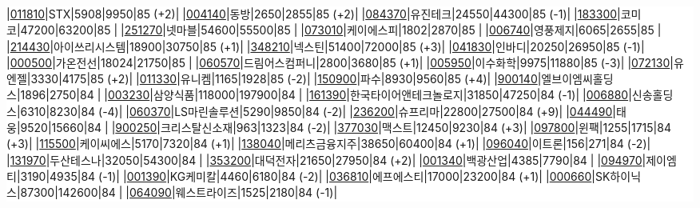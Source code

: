 |[011810](https://finance.daum.net/quotes/A011810)|STX|5908|9950|85 (+2)|
|[004140](https://finance.daum.net/quotes/A004140)|동방|2650|2855|85 (+2)|
|[084370](https://finance.daum.net/quotes/A084370)|유진테크|24550|44300|85 (-1)|
|[183300](https://finance.daum.net/quotes/A183300)|코미코|47200|63200|85 |
|[251270](https://finance.daum.net/quotes/A251270)|넷마블|54600|55500|85 |
|[073010](https://finance.daum.net/quotes/A073010)|케이에스피|1802|2870|85 |
|[006740](https://finance.daum.net/quotes/A006740)|영풍제지|6065|2655|85 |
|[214430](https://finance.daum.net/quotes/A214430)|아이쓰리시스템|18900|30750|85 (+1)|
|[348210](https://finance.daum.net/quotes/A348210)|넥스틴|51400|72000|85 (+3)|
|[041830](https://finance.daum.net/quotes/A041830)|인바디|20250|26950|85 (-1)|
|[000500](https://finance.daum.net/quotes/A000500)|가온전선|18024|21750|85 |
|[060570](https://finance.daum.net/quotes/A060570)|드림어스컴퍼니|2800|3680|85 (+1)|
|[005950](https://finance.daum.net/quotes/A005950)|이수화학|9975|11880|85 (-3)|
|[072130](https://finance.daum.net/quotes/A072130)|유엔젤|3330|4175|85 (+2)|
|[011330](https://finance.daum.net/quotes/A011330)|유니켐|1165|1928|85 (-2)|
|[150900](https://finance.daum.net/quotes/A150900)|파수|8930|9560|85 (+4)|
|[900140](https://finance.daum.net/quotes/A900140)|엘브이엠씨홀딩스|1896|2750|84 |
|[003230](https://finance.daum.net/quotes/A003230)|삼양식품|118000|197900|84 |
|[161390](https://finance.daum.net/quotes/A161390)|한국타이어앤테크놀로지|31850|47250|84 (-1)|
|[006880](https://finance.daum.net/quotes/A006880)|신송홀딩스|6310|8230|84 (-4)|
|[060370](https://finance.daum.net/quotes/A060370)|LS마린솔루션|5290|9850|84 (-2)|
|[236200](https://finance.daum.net/quotes/A236200)|슈프리마|22800|27500|84 (+9)|
|[044490](https://finance.daum.net/quotes/A044490)|태웅|9520|15660|84 |
|[900250](https://finance.daum.net/quotes/A900250)|크리스탈신소재|963|1323|84 (-2)|
|[377030](https://finance.daum.net/quotes/A377030)|맥스트|12450|9230|84 (+3)|
|[097800](https://finance.daum.net/quotes/A097800)|윈팩|1255|1715|84 (+3)|
|[115500](https://finance.daum.net/quotes/A115500)|케이씨에스|5170|7320|84 (+1)|
|[138040](https://finance.daum.net/quotes/A138040)|메리츠금융지주|38650|60400|84 (+1)|
|[096040](https://finance.daum.net/quotes/A096040)|이트론|156|271|84 (-2)|
|[131970](https://finance.daum.net/quotes/A131970)|두산테스나|32050|54300|84 |
|[353200](https://finance.daum.net/quotes/A353200)|대덕전자|21650|27950|84 (+2)|
|[001340](https://finance.daum.net/quotes/A001340)|백광산업|4385|7790|84 |
|[094970](https://finance.daum.net/quotes/A094970)|제이엠티|3190|4935|84 (-1)|
|[001390](https://finance.daum.net/quotes/A001390)|KG케미칼|4460|6180|84 (-2)|
|[036810](https://finance.daum.net/quotes/A036810)|에프에스티|17000|23200|84 (+1)|
|[000660](https://finance.daum.net/quotes/A000660)|SK하이닉스|87300|142600|84 |
|[064090](https://finance.daum.net/quotes/A064090)|웨스트라이즈|1525|2180|84 (-1)|